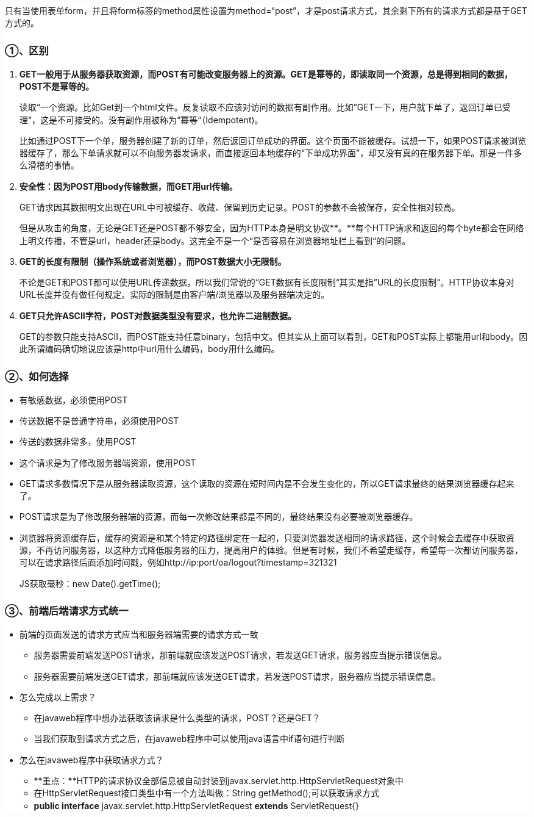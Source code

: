 只有当使用表单form，并且将form标签的method属性设置为method=“post”，才是post请求方式，其余剩下所有的请求方式都是基于GET方式的。

### ①、区别

1. **GET一般用于从服务器获取资源，而POST有可能改变服务器上的资源。GET是幂等的，即读取同一个资源，总是得到相同的数据，POST不是幂等的。**

   读取“一个资源。比如Get到一个html文件。反复读取不应该对访问的数据有副作用。比如”GET一下，用户就下单了，返回订单已受理“，这是不可接受的。没有副作用被称为“幂等“（Idempotent)。

   比如通过POST下一个单，服务器创建了新的订单，然后返回订单成功的界面。这个页面不能被缓存。试想一下，如果POST请求被浏览器缓存了，那么下单请求就可以不向服务器发请求，而直接返回本地缓存的“下单成功界面”，却又没有真的在服务器下单。那是一件多么滑稽的事情。

2. **安全性：因为POST用body传输数据，而GET用url传输。**

   GET请求因其数据明文出现在URL中可被缓存、收藏、保留到历史记录。POST的参数不会被保存，安全性相对较高。

   但是从攻击的角度，无论是GET还是POST都不够安全，因为HTTP本身是明文协议**。**每个HTTP请求和返回的每个byte都会在网络上明文传播，不管是url，header还是body。这完全不是一个“是否容易在浏览器地址栏上看到“的问题。

3. **GET的长度有限制（操作系统或者浏览器），而POST数据大小无限制。**

   不论是GET和POST都可以使用URL传递数据，所以我们常说的“GET数据有长度限制“其实是指”URL的长度限制“。HTTP协议本身对URL长度并没有做任何规定。实际的限制是由客户端/浏览器以及服务器端决定的。

4. **GET只允许ASCII字符，POST对数据类型没有要求，也允许二进制数据。**

   GET的参数只能支持ASCII，而POST能支持任意binary，包括中文。但其实从上面可以看到，GET和POST实际上都能用url和body。因此所谓编码确切地说应该是http中url用什么编码，body用什么编码。

### ②、如何选择

- 有敏感数据，必须使用POST
- 传送数据不是普通字符串，必须使用POST
- 传送的数据非常多，使用POST
- 这个请求是为了修改服务器端资源，使用POST
- GET请求多数情况下是从服务器读取资源，这个读取的资源在短时间内是不会发生变化的，所以GET请求最终的结果浏览器缓存起来了。
- POST请求是为了修改服务器端的资源，而每一次修改结果都是不同的，最终结果没有必要被浏览器缓存。

- 浏览器将资源缓存后，缓存的资源是和某个特定的路径绑定在一起的，只要浏览器发送相同的请求路径，这个时候会去缓存中获取资源，不再访问服务器，以这种方式降低服务器的压力，提高用户的体验。但是有时候，我们不希望走缓存，希望每一次都访问服务器，可以在请求路径后面添加时间戳，例如http://ip:port/oa/logout?timestamp=321321

  JS获取毫秒：new Date().getTime();

### ③、前端后端请求方式统一

- 前端的页面发送的请求方式应当和服务器端需要的请求方式一致

  - 服务器需要前端发送POST请求，那前端就应该发送POST请求，若发送GET请求，服务器应当提示错误信息。

  - 服务器需要前端发送GET请求，那前端就应该发送GET请求，若发送POST请求，服务器应当提示错误信息。

- 怎么完成以上需求？

  - 在javaweb程序中想办法获取该请求是什么类型的请求，POST？还是GET？

  - 当我们获取到请求方式之后，在javaweb程序中可以使用java语言中if语句进行判断

- 怎么在javaweb程序中获取请求方式？

  - **重点：**HTTP的请求协议全部信息被自动封装到javax.servlet.http.HttpServletRequest对象中
  - 在HttpServletRequest接口类型中有一个方法叫做：String getMethod();可以获取请求方式
  - **public interface** javax.servlet.http.HttpServletRequest **extends** ServletRequest{}
